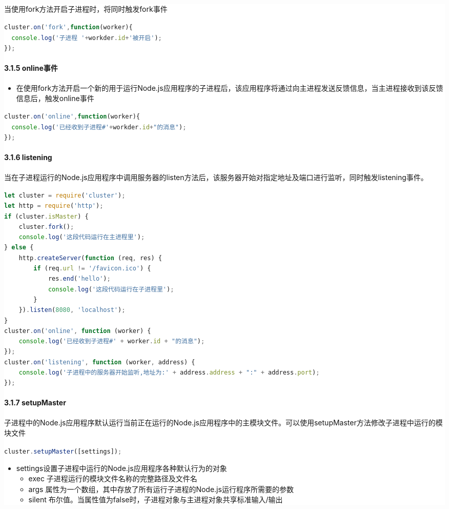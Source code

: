当使用fork方法开启子进程时，将同时触发fork事件

```javascript
cluster.on('fork',function(worker){
  console.log('子进程 '+workder.id+'被开启');  
});
```

#### 3.1.5 online事件

- 在使用fork方法开启一个新的用于运行Node.js应用程序的子进程后，该应用程序将通过向主进程发送反馈信息，当主进程接收到该反馈信息后，触发online事件

```javascript
cluster.on('online',function(worker){
  console.log('已经收到子进程#'+workder.id+"的消息");
});
```

#### 3.1.6 listening

当在子进程运行的Node.js应用程序中调用服务器的listen方法后，该服务器开始对指定地址及端口进行监听，同时触发listening事件。

```javascript
let cluster = require('cluster');
let http = require('http');
if (cluster.isMaster) {
    cluster.fork();
    console.log('这段代码运行在主进程里');
} else {
    http.createServer(function (req, res) {
        if (req.url != '/favicon.ico') {
            res.end('hello');
            console.log('这段代码运行在子进程里');
        }
    }).listen(8080, 'localhost');
}
cluster.on('online', function (worker) {
    console.log('已经收到子进程#' + worker.id + "的消息");
});
cluster.on('listening', function (worker, address) {
    console.log('子进程中的服务器开始监听,地址为:' + address.address + ":" + address.port);
});
```

#### 3.1.7 setupMaster

子进程中的Node.js应用程序默认运行当前正在运行的Node.js应用程序中的主模块文件。可以使用setupMaster方法修改子进程中运行的模块文件

```javascript
cluster.setupMaster([settings]);
```

- settings设置子进程中运行的Node.js应用程序各种默认行为的对象
  - exec 子进程运行的模块文件名称的完整路径及文件名
  - args 属性为一个数组，其中存放了所有运行子进程的Node.js运行程序所需要的参数
  - silent 布尔值。当属性值为false时，子进程对象与主进程对象共享标准输入/输出
